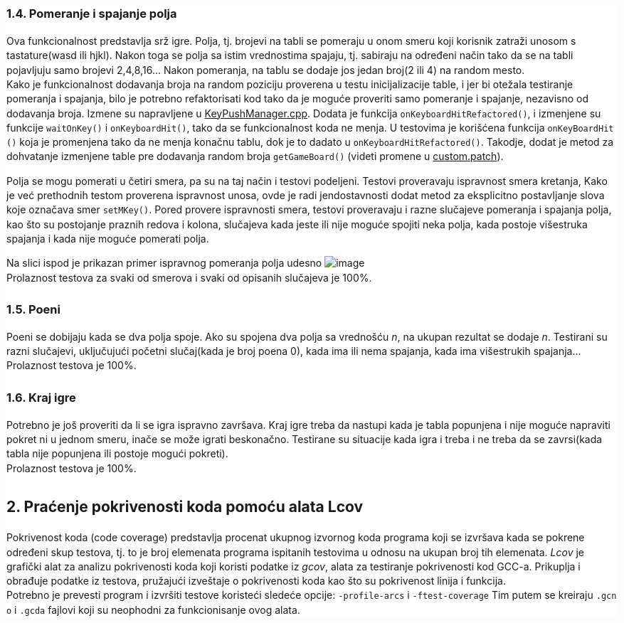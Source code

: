 ### 1.4. Pomeranje i spajanje polja
Ova funkcionalnost predstavlja srž igre. Polja, tj. brojevi na tabli se pomeraju u onom smeru koji korisnik zatraži unosom s tastature(wasd ili hjkl). Nakon toga se polja sa istim vrednostima spajaju, tj. sabiraju na određeni način tako da se na tabli pojavljuju samo brojevi 2,4,8,16...
Nakon pomeranja, na tablu se dodaje jos jedan broj(2 ili 4) na random mesto. <br/>
Kako je funkcionalnost dodavanja broja na random poziciju proverena u testu inicijalizacije table, i jer bi otežala testiranje pomeranja i spajanja, bilo je potrebno refaktorisati kod tako da je moguće proveriti samo pomeranje i spajanje, nezavisno od dodavanja broja. Izmene su napravljene u [KeyPushManager.cpp](https://github.com/HadesD/2048/blob/a788215bdd9d775579da0901db383b2ed09a0985/src/KeyPushManager.cpp). Dodata je funkcija ```onKeyboardHitRefactored()```, i izmenjene su funkcije ```waitOnKey()``` i ```onKeyboardHit()```, tako da se funkcionalnost koda ne menja. U testovima je korišćena funkcija ```onKeyBoardHit()``` koja je promenjena tako da ne menja konačnu tablu, dok je to dadato u ```onKeyboardHitRefactored()```. Takodje, dodat je metod za dohvatanje izmenjene table pre dodavanja random broja ```getGameBoard()``` (videti promene u [custom.patch](custom.patch)).

Polja se mogu pomerati u četiri smera, pa su na taj način i testovi podeljeni. Testovi proveravaju ispravnost smera kretanja, Kako je već prethodnih testom proverena ispravnost unosa, ovde je radi jendostavnosti dodat metod za eksplicitno postavljanje slova koje označava smer ```setMKey()```. Pored provere ispravnosti smera, testovi proveravaju i razne slučajeve pomeranja i spajanja polja, kao što su postojanje praznih redova i kolona, slučajeva kada jeste ili nije moguće spojiti neka polja, kada postoje višestruka spajanja i kada nije moguće pomerati polja.

Na slici ispod je prikazan primer ispravnog pomeranja polja udesno
![image](https://github.com/user-attachments/assets/77db4cfb-a3dc-45f0-8e3c-2516f3eeb850) <br/>
Prolaznost testova za svaki od smerova i svaki od opisanih slučajeva je 100%.

### 1.5. Poeni
Poeni se dobijaju kada se dva polja spoje. Ako su spojena dva polja sa vrednošću *n*, na ukupan rezultat se dodaje *n*. Testirani su razni slučajevi, uključujući početni slučaj(kada je broj poena 0), kada ima ili nema spajanja, kada ima višestrukih spajanja... <br/>
Prolaznost testova je 100%.

### 1.6. Kraj igre
Potrebno je još proveriti da li se igra ispravno završava. Kraj igre treba da nastupi kada je tabla popunjena i nije moguće napraviti pokret ni u jednom smeru, inače se može igrati beskonačno. Testirane su situacije kada igra i treba i ne treba da se zavrsi(kada tabla nije popunjena ili postoje mogući pokreti). <br/>
Prolaznost testova je 100%.

## 2. Praćenje pokrivenosti koda pomoću alata Lcov
Pokrivenost koda (code coverage) predstavlja procenat ukupnog izvornog koda programa koji se izvršava kada se pokrene određeni skup testova, tj. to je broj elemenata programa ispitanih testovima u odnosu na ukupan broj tih elemenata. *Lcov* je grafički alat za analizu pokrivenosti koda koji koristi podatke iz *gcov*, alata za testiranje pokrivenosti kod GCC-a. Prikuplja i obrađuje podatke iz testova, pružajući izveštaje o pokrivenosti koda kao što su pokrivenost linija i funkcija. <br/>
Potrebno je prevesti program i izvršiti testove koristeći sledeće opcije: ```-profile-arcs``` i ```-ftest-coverage```
Tim putem se kreiraju ```.gcno``` i ```.gcda``` fajlovi koji su neophodni za funkcionisanje ovog alata.
